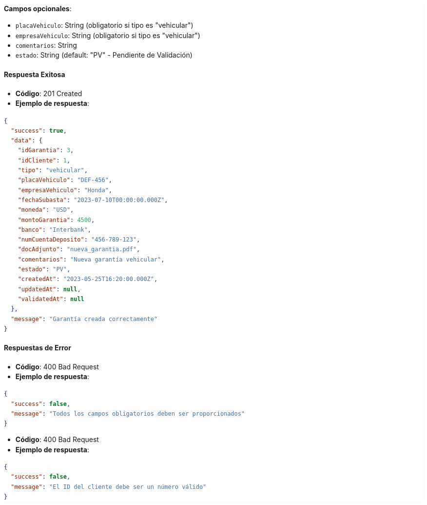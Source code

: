 **Campos opcionales**:
- `placaVehiculo`: String (obligatorio si tipo es "vehicular")
- `empresaVehiculo`: String (obligatorio si tipo es "vehicular")
- `comentarios`: String
- `estado`: String (default: "PV" - Pendiente de Validación)

#### Respuesta Exitosa

- **Código**: 201 Created
- **Ejemplo de respuesta**:

```json
{
  "success": true,
  "data": {
    "idGarantia": 3,
    "idCliente": 1,
    "tipo": "vehicular",
    "placaVehiculo": "DEF-456",
    "empresaVehiculo": "Honda",
    "fechaSubasta": "2023-07-10T00:00:00.000Z",
    "moneda": "USD",
    "montoGarantia": 4500,
    "banco": "Interbank",
    "numCuentaDeposito": "456-789-123",
    "docAdjunto": "nueva_garantia.pdf",
    "comentarios": "Nueva garantía vehicular",
    "estado": "PV",
    "createdAt": "2023-05-25T16:20:00.000Z",
    "updatedAt": null,
    "validatedAt": null
  },
  "message": "Garantía creada correctamente"
}
```

#### Respuestas de Error

- **Código**: 400 Bad Request
- **Ejemplo de respuesta**:

```json
{
  "success": false,
  "message": "Todos los campos obligatorios deben ser proporcionados"
}
```

- **Código**: 400 Bad Request
- **Ejemplo de respuesta**:

```json
{
  "success": false,
  "message": "El ID del cliente debe ser un número válido"
}
```
